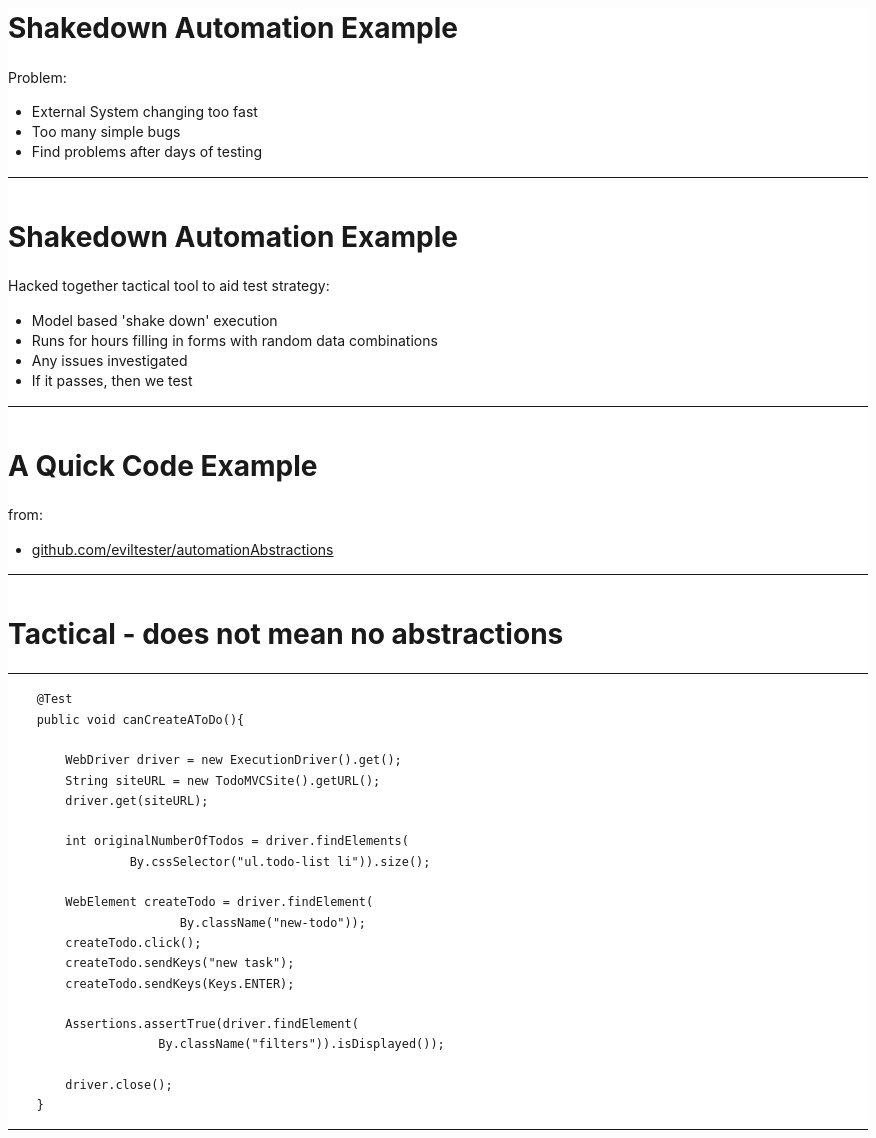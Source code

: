 
# Shakedown Automation Example

Problem:

- External System changing too fast
- Too many simple bugs
- Find problems after days of testing

---

# Shakedown Automation Example

Hacked together tactical tool to aid test strategy:

- Model based 'shake down' execution
- Runs for hours filling in forms with random data combinations
- Any issues investigated
- If it passes, then we test

---

# A Quick Code Example

from:

- [github.com/eviltester/automationAbstractions](https://github.com/eviltester/automationAbstractions)

---

# Tactical - does not mean no abstractions

---

~~~~~~~~
    @Test
    public void canCreateAToDo(){

        WebDriver driver = new ExecutionDriver().get();
        String siteURL = new TodoMVCSite().getURL();
        driver.get(siteURL);

        int originalNumberOfTodos = driver.findElements(
                 By.cssSelector("ul.todo-list li")).size();

        WebElement createTodo = driver.findElement(
                        By.className("new-todo"));
        createTodo.click();
        createTodo.sendKeys("new task");
        createTodo.sendKeys(Keys.ENTER);

        Assertions.assertTrue(driver.findElement(
                     By.className("filters")).isDisplayed());

        driver.close();
    }
~~~~~~~~

---